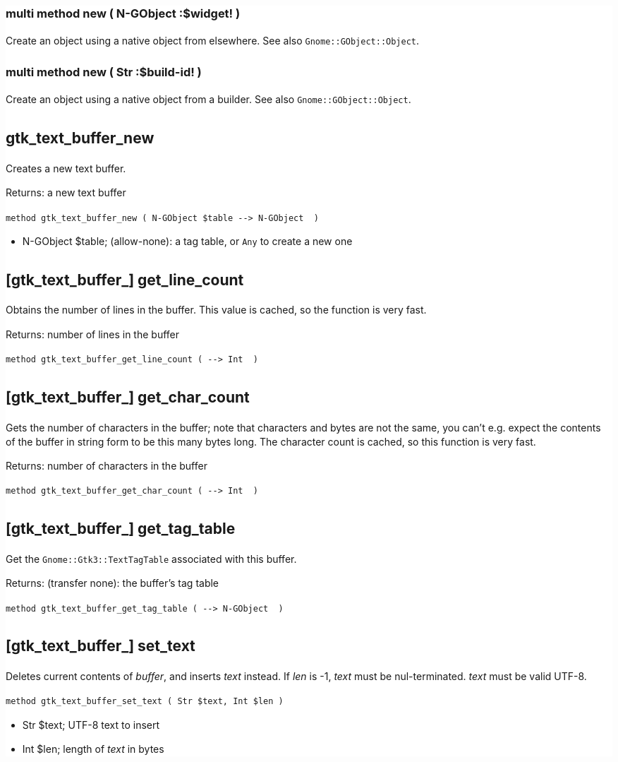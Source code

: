 ### multi method new ( N-GObject :$widget! )

Create an object using a native object from elsewhere. See also `Gnome::GObject::Object`.

### multi method new ( Str :$build-id! )

Create an object using a native object from a builder. See also `Gnome::GObject::Object`.

gtk_text_buffer_new
-------------------

Creates a new text buffer.

Returns: a new text buffer

    method gtk_text_buffer_new ( N-GObject $table --> N-GObject  )

  * N-GObject $table; (allow-none): a tag table, or `Any` to create a new one

[gtk_text_buffer_] get_line_count
---------------------------------

Obtains the number of lines in the buffer. This value is cached, so the function is very fast.

Returns: number of lines in the buffer

    method gtk_text_buffer_get_line_count ( --> Int  )

[gtk_text_buffer_] get_char_count
---------------------------------

Gets the number of characters in the buffer; note that characters and bytes are not the same, you can’t e.g. expect the contents of the buffer in string form to be this many bytes long. The character count is cached, so this function is very fast.

Returns: number of characters in the buffer

    method gtk_text_buffer_get_char_count ( --> Int  )

[gtk_text_buffer_] get_tag_table
--------------------------------

Get the `Gnome::Gtk3::TextTagTable` associated with this buffer.

Returns: (transfer none): the buffer’s tag table

    method gtk_text_buffer_get_tag_table ( --> N-GObject  )

[gtk_text_buffer_] set_text
---------------------------

Deletes current contents of *buffer*, and inserts *text* instead. If *len* is -1, *text* must be nul-terminated. *text* must be valid UTF-8.

    method gtk_text_buffer_set_text ( Str $text, Int $len )

  * Str $text; UTF-8 text to insert

  * Int $len; length of *text* in bytes
